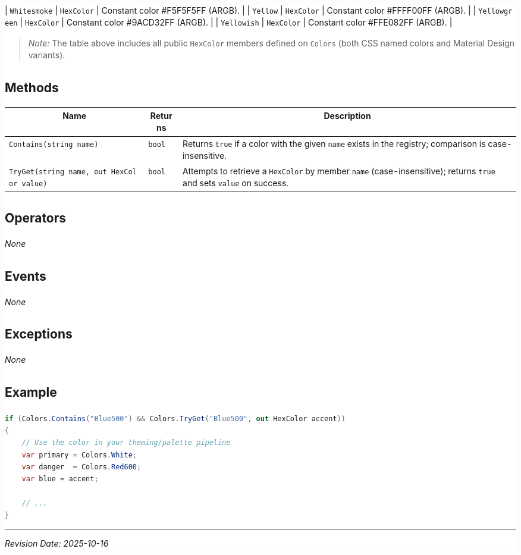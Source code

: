 | `Whitesmoke`           | `HexColor` | Constant color #F5F5F5FF (ARGB). |
| `Yellow`               | `HexColor` | Constant color #FFFF00FF (ARGB). |
| `Yellowgreen`          | `HexColor` | Constant color #9ACD32FF (ARGB). |
| `Yellowish`            | `HexColor` | Constant color #FFE082FF (ARGB). |

> *Note:* The table above includes all public `HexColor` members defined on `Colors` (both CSS named colors and Material
> Design variants).

## Methods

| Name                                      | Returns | Description                                                                                                        |
|-------------------------------------------|---------|--------------------------------------------------------------------------------------------------------------------|
| `Contains(string name)`                   | `bool`  | Returns `true` if a color with the given `name` exists in the registry; comparison is case-insensitive.            |
| `TryGet(string name, out HexColor value)` | `bool`  | Attempts to retrieve a `HexColor` by member `name` (case-insensitive); returns `true` and sets `value` on success. |

## Operators

*None*

## Events

*None*

## Exceptions

*None*

## Example

```csharp
if (Colors.Contains("Blue500") && Colors.TryGet("Blue500", out HexColor accent))
{
    // Use the color in your theming/palette pipeline
    var primary = Colors.White;
    var danger  = Colors.Red600;
    var blue = accent;

    // ...
}
```

---

*Revision Date: 2025-10-16*
